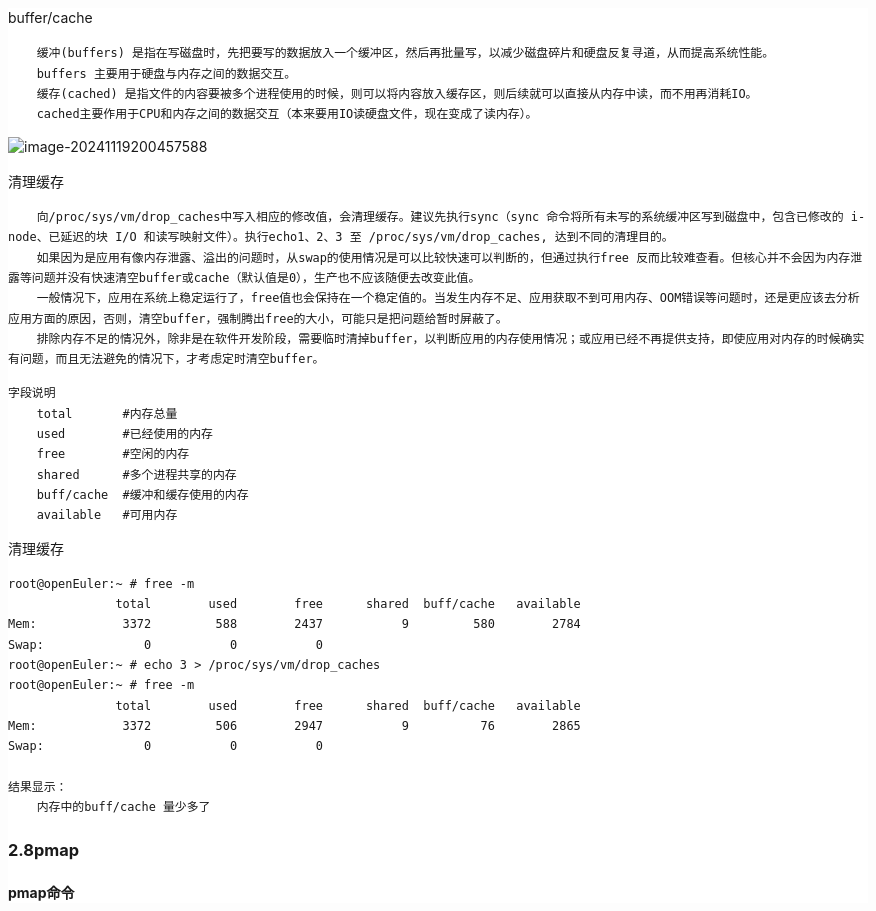 buffer/cache

```
	缓冲(buffers) 是指在写磁盘时，先把要写的数据放入一个缓冲区，然后再批量写，以减少磁盘碎片和硬盘反复寻道，从而提高系统性能。
 	buffers 主要用于硬盘与内存之间的数据交互。
 	缓存(cached) 是指文件的内容要被多个进程使用的时候，则可以将内容放入缓存区，则后续就可以直接从内存中读，而不用再消耗IO。
 	cached主要作用于CPU和内存之间的数据交互（本来要用IO读硬盘文件，现在变成了读内存）。
```

![image-20241119200457588](D:\桌面\mage.md\笔记\5day-png\12内存.png)

清理缓存

```
	向/proc/sys/vm/drop_caches中写入相应的修改值，会清理缓存。建议先执行sync（sync 命令将所有未写的系统缓冲区写到磁盘中，包含已修改的 i-node、已延迟的块 I/O 和读写映射文件）。执行echo1、2、3 至 /proc/sys/vm/drop_caches, 达到不同的清理目的。
 	如果因为是应用有像内存泄露、溢出的问题时，从swap的使用情况是可以比较快速可以判断的，但通过执行free 反而比较难查看。但核心并不会因为内存泄露等问题并没有快速清空buffer或cache（默认值是0），生产也不应该随便去改变此值。
 	一般情况下，应用在系统上稳定运行了，free值也会保持在一个稳定值的。当发生内存不足、应用获取不到可用内存、OOM错误等问题时，还是更应该去分析应用方面的原因，否则，清空buffer，强制腾出free的大小，可能只是把问题给暂时屏蔽了。
 	排除内存不足的情况外，除非是在软件开发阶段，需要临时清掉buffer，以判断应用的内存使用情况；或应用已经不再提供支持，即使应用对内存的时候确实有问题，而且无法避免的情况下，才考虑定时清空buffer。
```

```
字段说明
    total 		#内存总量
    used 		#已经使用的内存
    free 		#空闲的内存
    shared 		#多个进程共享的内存
    buff/cache 	#缓冲和缓存使用的内存
    available 	#可用内存
```

清理缓存

```
root@openEuler:~ # free -m
               total        used        free      shared  buff/cache   available
Mem:            3372         588        2437           9         580        2784
Swap:              0           0           0
root@openEuler:~ # echo 3 > /proc/sys/vm/drop_caches 
root@openEuler:~ # free -m
               total        used        free      shared  buff/cache   available
Mem:            3372         506        2947           9          76        2865
Swap:              0           0           0

结果显示：
 	内存中的buff/cache 量少多了
```

### 2.8pmap

#### pmap命令

